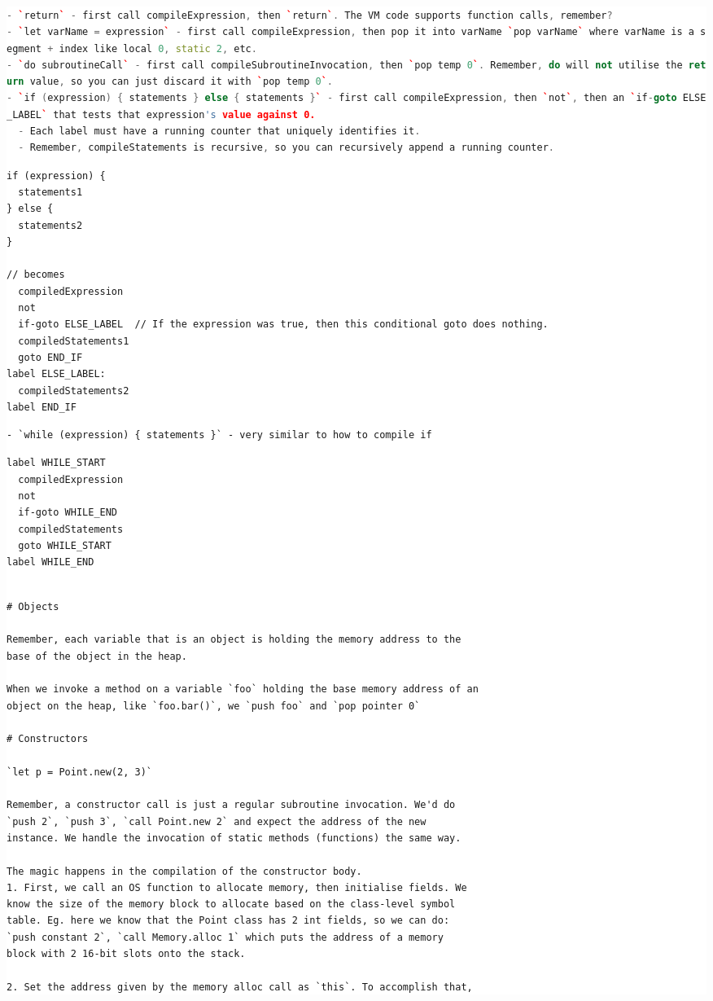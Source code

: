 ```cpp
- `return` - first call compileExpression, then `return`. The VM code supports function calls, remember?
- `let varName = expression` - first call compileExpression, then pop it into varName `pop varName` where varName is a segment + index like local 0, static 2, etc.
- `do subroutineCall` - first call compileSubroutineInvocation, then `pop temp 0`. Remember, do will not utilise the return value, so you can just discard it with `pop temp 0`.
- `if (expression) { statements } else { statements }` - first call compileExpression, then `not`, then an `if-goto ELSE_LABEL` that tests that expression's value against 0.
  - Each label must have a running counter that uniquely identifies it. 
  - Remember, compileStatements is recursive, so you can recursively append a running counter.
  ```
    if (expression) {
      statements1
    } else {
      statements2
    }

    // becomes
      compiledExpression 
      not
      if-goto ELSE_LABEL  // If the expression was true, then this conditional goto does nothing.
      compiledStatements1 
      goto END_IF
    label ELSE_LABEL:
      compiledStatements2
    label END_IF
  ```
  ```
    
  ```
- `while (expression) { statements }` - very similar to how to compile if
  ```
    label WHILE_START
      compiledExpression
      not
      if-goto WHILE_END
      compiledStatements
      goto WHILE_START
    label WHILE_END
  ```

# Objects

Remember, each variable that is an object is holding the memory address to the
base of the object in the heap.

When we invoke a method on a variable `foo` holding the base memory address of an 
object on the heap, like `foo.bar()`, we `push foo` and `pop pointer 0`

# Constructors

`let p = Point.new(2, 3)`

Remember, a constructor call is just a regular subroutine invocation. We'd do
`push 2`, `push 3`, `call Point.new 2` and expect the address of the new
instance. We handle the invocation of static methods (functions) the same way.

The magic happens in the compilation of the constructor body.
1. First, we call an OS function to allocate memory, then initialise fields. We
know the size of the memory block to allocate based on the class-level symbol
table. Eg. here we know that the Point class has 2 int fields, so we can do:
`push constant 2`, `call Memory.alloc 1` which puts the address of a memory
block with 2 16-bit slots onto the stack.

2. Set the address given by the memory alloc call as `this`. To accomplish that,
  ```